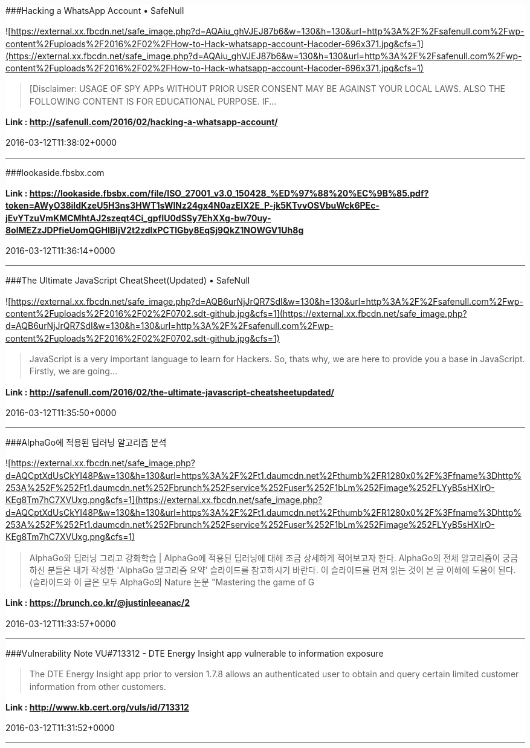 
###Hacking a WhatsApp Account • SafeNull

![https://external.xx.fbcdn.net/safe_image.php?d=AQAiu_ghVJEJ87b6&w=130&h=130&url=http%3A%2F%2Fsafenull.com%2Fwp-content%2Fuploads%2F2016%2F02%2FHow-to-Hack-whatsapp-account-Hacoder-696x371.jpg&cfs=1](https://external.xx.fbcdn.net/safe_image.php?d=AQAiu_ghVJEJ87b6&w=130&h=130&url=http%3A%2F%2Fsafenull.com%2Fwp-content%2Fuploads%2F2016%2F02%2FHow-to-Hack-whatsapp-account-Hacoder-696x371.jpg&cfs=1)

>[Disclaimer: USAGE OF SPY APPs WITHOUT PRIOR USER CONSENT MAY BE AGAINST YOUR LOCAL LAWS. ALSO THE FOLLOWING CONTENT IS FOR EDUCATIONAL PURPOSE. IF...

**Link : <http://safenull.com/2016/02/hacking-a-whatsapp-account/>**

2016-03-12T11:38:02+0000

---

###lookaside.fbsbx.com

**Link : <https://lookaside.fbsbx.com/file/ISO_27001_v3.0_150428_%ED%97%88%20%EC%9B%85.pdf?token=AWyO38ildKzeU5H3ns3HWT1sWINz24gx4N0azEIX2E_P-jk5KTvvOSVbuWck6PEc-jEvYTzuVmKMCMhtAJ2szeqt4Ci_gpfIU0dSSy7EhXXg-bw70uy-8olMEZzJDPfieUomQGHlBIjV2t2zdlxPCTlGby8EqSj9QkZ1NOWGV1Uh8g>**

2016-03-12T11:36:14+0000

---

###The Ultimate JavaScript CheatSheet(Updated) • SafeNull

![https://external.xx.fbcdn.net/safe_image.php?d=AQB6urNjJrQR7SdI&w=130&h=130&url=http%3A%2F%2Fsafenull.com%2Fwp-content%2Fuploads%2F2016%2F02%2F0702.sdt-github.jpg&cfs=1](https://external.xx.fbcdn.net/safe_image.php?d=AQB6urNjJrQR7SdI&w=130&h=130&url=http%3A%2F%2Fsafenull.com%2Fwp-content%2Fuploads%2F2016%2F02%2F0702.sdt-github.jpg&cfs=1)

>JavaScript is a very important language to learn for Hackers. So, thats why, we are here to provide you a base in JavaScript. Firstly, we are going...

**Link : <http://safenull.com/2016/02/the-ultimate-javascript-cheatsheetupdated/>**

2016-03-12T11:35:50+0000

---

###AlphaGo에 적용된 딥러닝 알고리즘 분석

![https://external.xx.fbcdn.net/safe_image.php?d=AQCptXdUsCkYI48P&w=130&h=130&url=https%3A%2F%2Ft1.daumcdn.net%2Fthumb%2FR1280x0%2F%3Ffname%3Dhttp%253A%252F%252Ft1.daumcdn.net%252Fbrunch%252Fservice%252Fuser%252F1bLm%252Fimage%252FLYyB5sHXIrO-KEg8Tm7hC7XVUxg.png&cfs=1](https://external.xx.fbcdn.net/safe_image.php?d=AQCptXdUsCkYI48P&w=130&h=130&url=https%3A%2F%2Ft1.daumcdn.net%2Fthumb%2FR1280x0%2F%3Ffname%3Dhttp%253A%252F%252Ft1.daumcdn.net%252Fbrunch%252Fservice%252Fuser%252F1bLm%252Fimage%252FLYyB5sHXIrO-KEg8Tm7hC7XVUxg.png&cfs=1)

>AlphaGo와 딥러닝 그리고 강화학습 | AlphaGo에 적용된 딥러닝에 대해 조금 상세하게 적어보고자 한다. AlphaGo의 전체 알고리즘이 궁금하신 분들은 내가 작성한 'AlphaGo 알고리즘 요약' 슬라이드를 참고하시기 바란다. 이 슬라이드를 먼저 읽는 것이 본 글 이해에 도움이 된다. (슬라이드와 이 글은 모두 AlphaGo의 Nature 논문 "Mastering the game of G

**Link : <https://brunch.co.kr/@justinleeanac/2>**

2016-03-12T11:33:57+0000

---

###Vulnerability Note VU#713312 - DTE Energy Insight app vulnerable to information exposure

>The DTE Energy Insight app prior to version 1.7.8 allows an authenticated user to obtain and query certain limited customer information from other customers.

**Link : <http://www.kb.cert.org/vuls/id/713312>**

2016-03-12T11:31:52+0000

---

